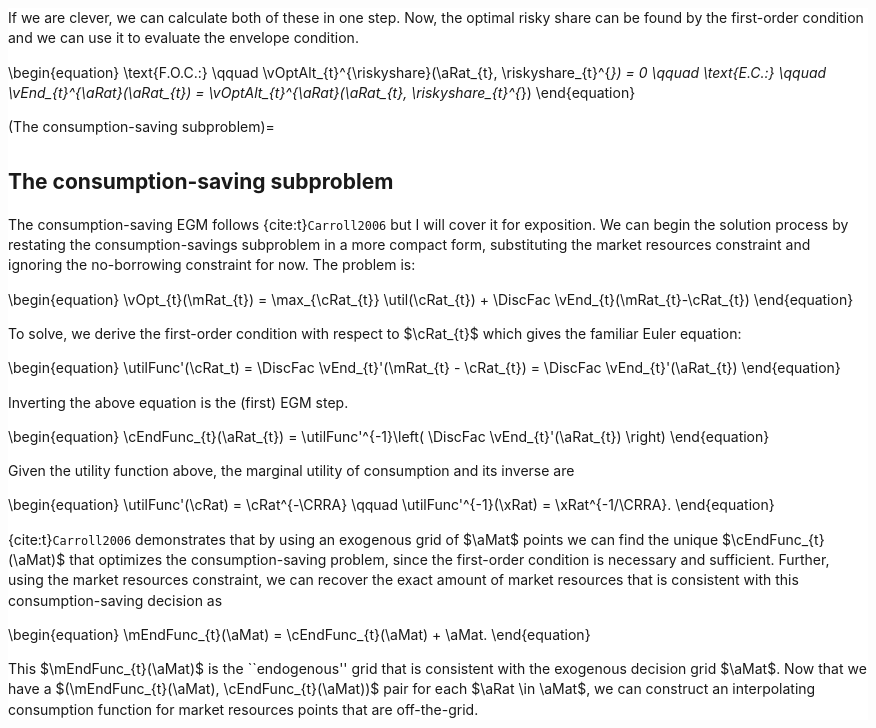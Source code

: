 If we are clever, we can calculate both of these in one step. Now, the optimal risky share can be found by the first-order condition and we can use it to evaluate the envelope condition.

\begin{equation}
  \text{F.O.C.:} \qquad \vOptAlt_{t}^{\riskyshare}(\aRat_{t}, \riskyshare_{t}^{*})  = 0 \qquad
  \text{E.C.:} \qquad \vEnd_{t}^{\aRat}(\aRat_{t}) = \vOptAlt_{t}^{\aRat}(\aRat_{t}, \riskyshare_{t}^{*})
\end{equation}

(The consumption-saving subproblem)=
## The consumption-saving subproblem

The consumption-saving EGM follows {cite:t}`Carroll2006` but I will cover it for exposition. We can begin the solution process by restating the consumption-savings subproblem in a more compact form, substituting the market resources constraint and ignoring the no-borrowing constraint for now. The problem is:

\begin{equation}
  \vOpt_{t}(\mRat_{t}) = \max_{\cRat_{t}} \util(\cRat_{t}) +
  \DiscFac \vEnd_{t}(\mRat_{t}-\cRat_{t})
\end{equation}

To solve, we derive the first-order condition with respect to $\cRat_{t}$ which gives the familiar Euler equation:

\begin{equation}
  \utilFunc'(\cRat_t) = \DiscFac \vEnd_{t}'(\mRat_{t} - \cRat_{t}) = \DiscFac
  \vEnd_{t}'(\aRat_{t})
\end{equation}

Inverting the above equation is the (first) EGM step.

\begin{equation}
  \cEndFunc_{t}(\aRat_{t}) = \utilFunc'^{-1}\left( \DiscFac \vEnd_{t}'(\aRat_{t})
  \right)
\end{equation}

Given the utility function above, the marginal utility of consumption and its inverse are

\begin{equation}
  \utilFunc'(\cRat) = \cRat^{-\CRRA} \qquad \utilFunc'^{-1}(\xRat) =
  \xRat^{-1/\CRRA}.
\end{equation}

{cite:t}`Carroll2006` demonstrates that by using an exogenous grid of $\aMat$ points we can find the unique
$\cEndFunc_{t}(\aMat)$ that optimizes the consumption-saving problem, since the first-order condition is necessary and sufficient.
Further, using the market resources constraint, we can recover the exact amount
of market resources that is consistent with this consumption-saving decision as

\begin{equation}
  \mEndFunc_{t}(\aMat) = \cEndFunc_{t}(\aMat) + \aMat.
\end{equation}

This $\mEndFunc_{t}(\aMat)$ is the ``endogenous'' grid that is consistent
with the exogenous decision grid $\aMat$. Now that we have a
$(\mEndFunc_{t}(\aMat), \cEndFunc_{t}(\aMat))$ pair for each
$\aRat \in \aMat$, we can construct an interpolating consumption function for
market resources points that are off-the-grid.
